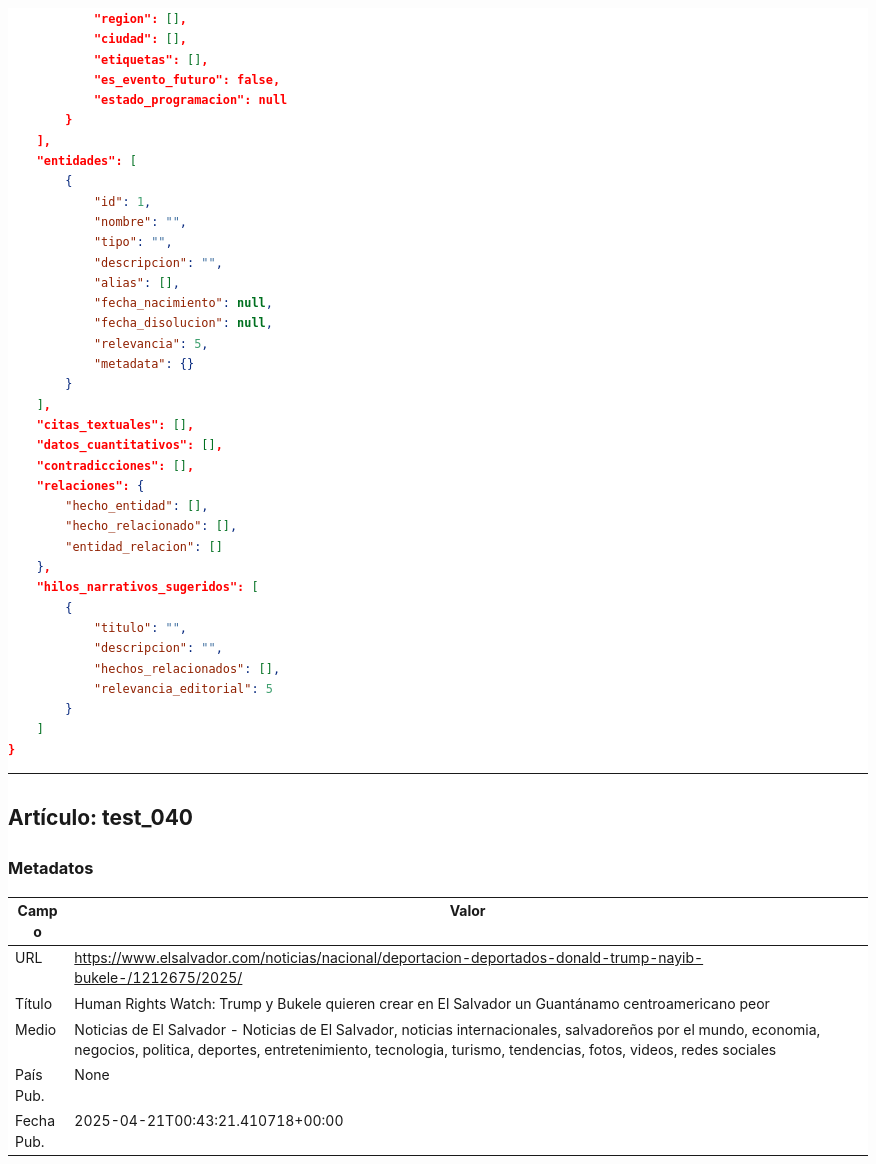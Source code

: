 ```json
            "region": [],
            "ciudad": [],
            "etiquetas": [],
            "es_evento_futuro": false,
            "estado_programacion": null
        }
    ],
    "entidades": [
        {
            "id": 1,
            "nombre": "",
            "tipo": "",
            "descripcion": "",
            "alias": [],
            "fecha_nacimiento": null,
            "fecha_disolucion": null,
            "relevancia": 5,
            "metadata": {}
        }
    ],
    "citas_textuales": [],
    "datos_cuantitativos": [],
    "contradicciones": [],
    "relaciones": {
        "hecho_entidad": [],
        "hecho_relacionado": [],
        "entidad_relacion": []
    },
    "hilos_narrativos_sugeridos": [
        {
            "titulo": "",
            "descripcion": "",
            "hechos_relacionados": [],
            "relevancia_editorial": 5
        }
    ]
}
```
</details>


---


## Artículo: test_040

### Metadatos

| Campo          | Valor |
|----------------|-------|
| URL            | https://www.elsalvador.com/noticias/nacional/deportacion-deportados-donald-trump-nayib-bukele-/1212675/2025/ |
| Título         | Human Rights Watch: Trump y Bukele quieren crear en El Salvador un Guantánamo centroamericano peor |
| Medio          | Noticias de El Salvador - Noticias de El Salvador, noticias internacionales, salvadoreños por el mundo, economia, negocios, politica, deportes, entretenimiento, tecnologia, turismo, tendencias, fotos, videos, redes sociales |
| País Pub.      | None |
| Fecha Pub.     | 2025-04-21T00:43:21.410718+00:00 |
